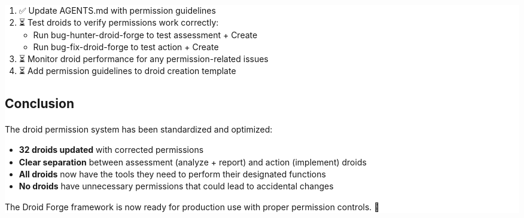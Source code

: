 1. ✅ Update AGENTS.md with permission guidelines
2. ⏳ Test droids to verify permissions work correctly:
   - Run bug-hunter-droid-forge to test assessment + Create
   - Run bug-fix-droid-forge to test action + Create
3. ⏳ Monitor droid performance for any permission-related issues
4. ⏳ Add permission guidelines to droid creation template

## Conclusion

The droid permission system has been standardized and optimized:

- **32 droids updated** with corrected permissions
- **Clear separation** between assessment (analyze + report) and action (implement) droids
- **All droids** now have the tools they need to perform their designated functions
- **No droids** have unnecessary permissions that could lead to accidental changes

The Droid Forge framework is now ready for production use with proper permission controls. 🚀
